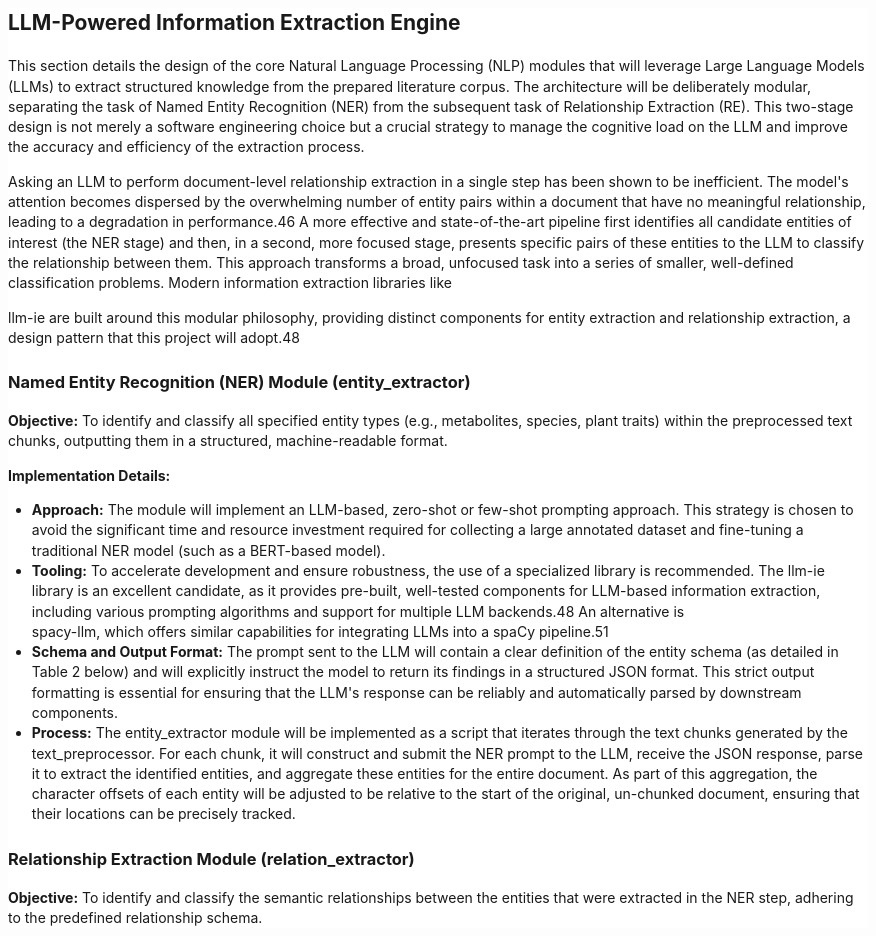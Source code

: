 ## **LLM-Powered Information Extraction Engine**

This section details the design of the core Natural Language Processing (NLP) modules that will leverage Large Language Models (LLMs) to extract structured knowledge from the prepared literature corpus. The architecture will be deliberately modular, separating the task of Named Entity Recognition (NER) from the subsequent task of Relationship Extraction (RE). This two-stage design is not merely a software engineering choice but a crucial strategy to manage the cognitive load on the LLM and improve the accuracy and efficiency of the extraction process.

Asking an LLM to perform document-level relationship extraction in a single step has been shown to be inefficient. The model's attention becomes dispersed by the overwhelming number of entity pairs within a document that have no meaningful relationship, leading to a degradation in performance.46 A more effective and state-of-the-art pipeline first identifies all candidate entities of interest (the NER stage) and then, in a second, more focused stage, presents specific pairs of these entities to the LLM to classify the relationship between them. This approach transforms a broad, unfocused task into a series of smaller, well-defined classification problems. Modern information extraction libraries like

llm-ie are built around this modular philosophy, providing distinct components for entity extraction and relationship extraction, a design pattern that this project will adopt.48

### **Named Entity Recognition (NER) Module (entity\_extractor)**

**Objective:** To identify and classify all specified entity types (e.g., metabolites, species, plant traits) within the preprocessed text chunks, outputting them in a structured, machine-readable format.

**Implementation Details:**

* **Approach:** The module will implement an LLM-based, zero-shot or few-shot prompting approach. This strategy is chosen to avoid the significant time and resource investment required for collecting a large annotated dataset and fine-tuning a traditional NER model (such as a BERT-based model).  
* **Tooling:** To accelerate development and ensure robustness, the use of a specialized library is recommended. The llm-ie library is an excellent candidate, as it provides pre-built, well-tested components for LLM-based information extraction, including various prompting algorithms and support for multiple LLM backends.48 An alternative is  
  spacy-llm, which offers similar capabilities for integrating LLMs into a spaCy pipeline.51  
* **Schema and Output Format:** The prompt sent to the LLM will contain a clear definition of the entity schema (as detailed in Table 2 below) and will explicitly instruct the model to return its findings in a structured JSON format. This strict output formatting is essential for ensuring that the LLM's response can be reliably and automatically parsed by downstream components.  
* **Process:** The entity\_extractor module will be implemented as a script that iterates through the text chunks generated by the text\_preprocessor. For each chunk, it will construct and submit the NER prompt to the LLM, receive the JSON response, parse it to extract the identified entities, and aggregate these entities for the entire document. As part of this aggregation, the character offsets of each entity will be adjusted to be relative to the start of the original, un-chunked document, ensuring that their locations can be precisely tracked.

### **Relationship Extraction Module (relation\_extractor)**

**Objective:** To identify and classify the semantic relationships between the entities that were extracted in the NER step, adhering to the predefined relationship schema.
